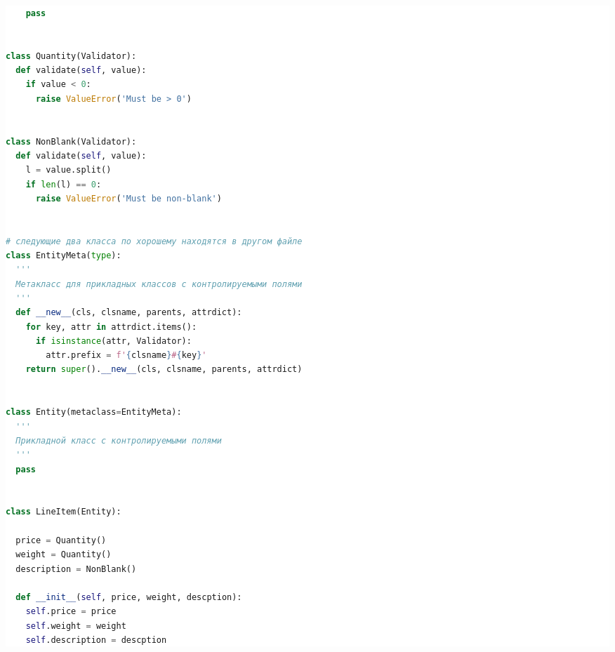 ```python
    pass


class Quantity(Validator):
  def validate(self, value):
    if value < 0:
      raise ValueError('Must be > 0')


class NonBlank(Validator):
  def validate(self, value):
    l = value.split()
    if len(l) == 0:
      raise ValueError('Must be non-blank')


# следующие два класса по хорошему находятся в другом файле
class EntityMeta(type):
  '''
  Метакласс для прикладных классов с контролируемыми полями
  '''
  def __new__(cls, clsname, parents, attrdict):
    for key, attr in attrdict.items():
      if isinstance(attr, Validator):
        attr.prefix = f'{clsname}#{key}'
    return super().__new__(cls, clsname, parents, attrdict)


class Entity(metaclass=EntityMeta):
  '''
  Прикладной класс с контролируемыми полями
  '''
  pass


class LineItem(Entity):

  price = Quantity()
  weight = Quantity()
  description = NonBlank()

  def __init__(self, price, weight, descption):
    self.price = price
    self.weight = weight
    self.description = descption
```







